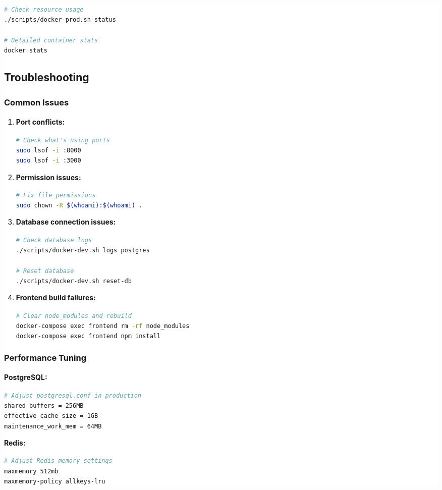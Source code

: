 ```bash
# Check resource usage
./scripts/docker-prod.sh status

# Detailed container stats
docker stats
```

## Troubleshooting

### Common Issues

1. **Port conflicts:**
   ```bash
   # Check what's using ports
   sudo lsof -i :8000
   sudo lsof -i :3000
   ```

2. **Permission issues:**
   ```bash
   # Fix file permissions
   sudo chown -R $(whoami):$(whoami) .
   ```

3. **Database connection issues:**
   ```bash
   # Check database logs
   ./scripts/docker-dev.sh logs postgres
   
   # Reset database
   ./scripts/docker-dev.sh reset-db
   ```

4. **Frontend build failures:**
   ```bash
   # Clear node_modules and rebuild
   docker-compose exec frontend rm -rf node_modules
   docker-compose exec frontend npm install
   ```

### Performance Tuning

**PostgreSQL:**
```bash
# Adjust postgresql.conf in production
shared_buffers = 256MB
effective_cache_size = 1GB
maintenance_work_mem = 64MB
```

**Redis:**
```bash
# Adjust Redis memory settings
maxmemory 512mb
maxmemory-policy allkeys-lru
```
